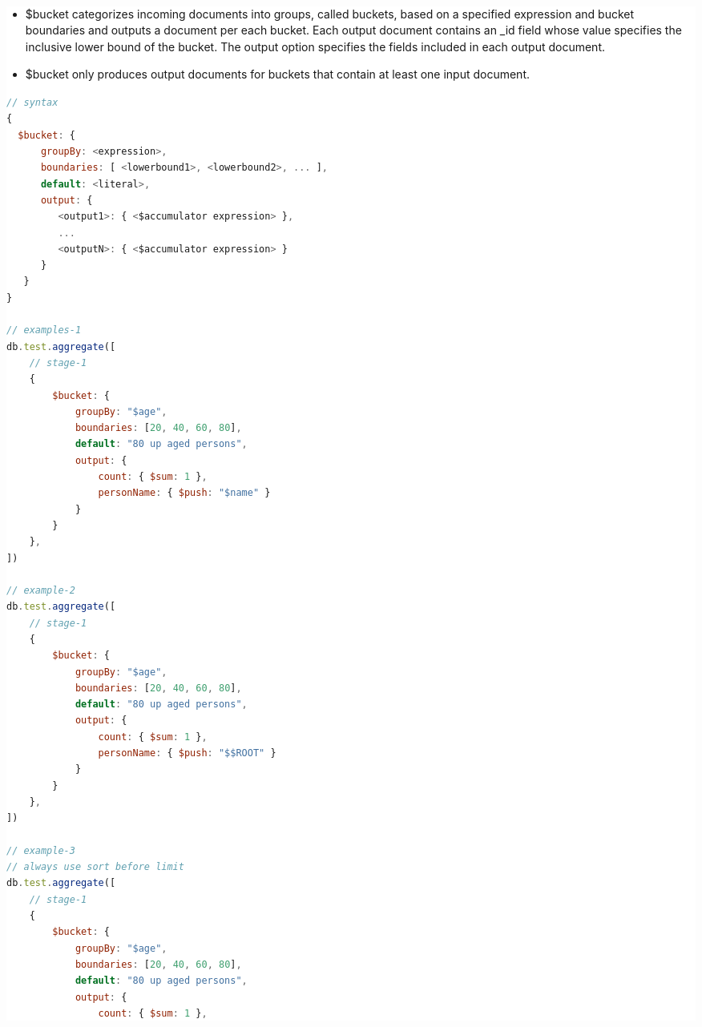 - $bucket categorizes incoming documents into groups, called buckets, based on a specified expression and bucket boundaries and outputs a document per each bucket. Each output document contains an _id field whose value specifies the inclusive lower bound of the bucket. The output option specifies the fields included in each output document.

- $bucket only produces output documents for buckets that contain at least one input document.
```js
// syntax
{
  $bucket: {
      groupBy: <expression>,
      boundaries: [ <lowerbound1>, <lowerbound2>, ... ],
      default: <literal>,
      output: {
         <output1>: { <$accumulator expression> },
         ...
         <outputN>: { <$accumulator expression> }
      }
   }
}

// examples-1
db.test.aggregate([
    // stage-1
    {
        $bucket: {
            groupBy: "$age",
            boundaries: [20, 40, 60, 80],
            default: "80 up aged persons",
            output: {
                count: { $sum: 1 },
                personName: { $push: "$name" }
            }
        }
    },
])

// example-2
db.test.aggregate([
    // stage-1
    {
        $bucket: {
            groupBy: "$age",
            boundaries: [20, 40, 60, 80],
            default: "80 up aged persons",
            output: {
                count: { $sum: 1 },
                personName: { $push: "$$ROOT" }
            }
        }
    },
])

// example-3
// always use sort before limit
db.test.aggregate([
    // stage-1
    {
        $bucket: {
            groupBy: "$age",
            boundaries: [20, 40, 60, 80],
            default: "80 up aged persons",
            output: {
                count: { $sum: 1 },
```